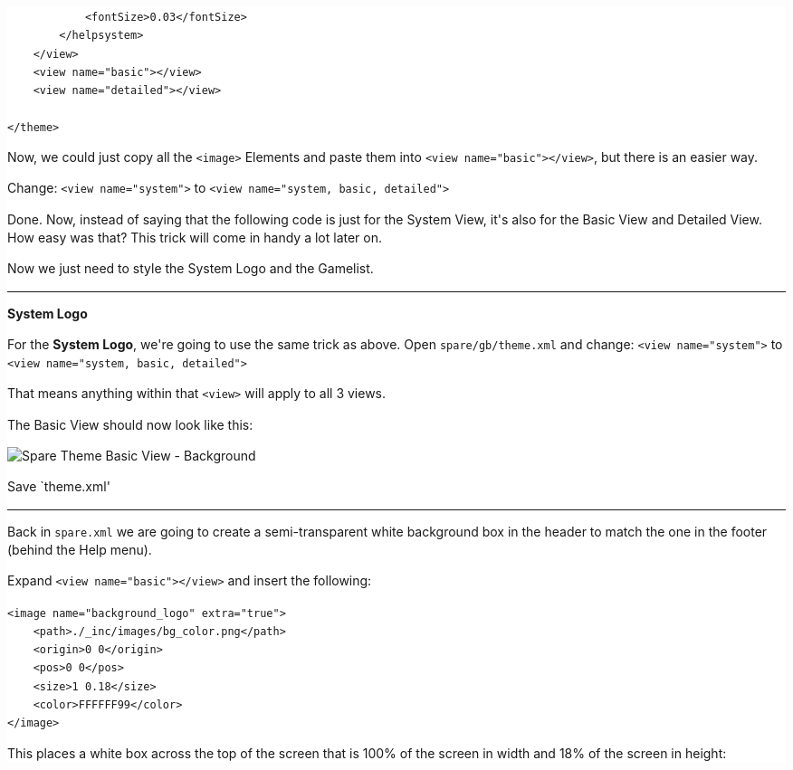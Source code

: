 ```
			<fontSize>0.03</fontSize>
		</helpsystem>
    </view>
    <view name="basic"></view>
    <view name="detailed"></view>

</theme>
```
Now, we could just copy all the `<image>` Elements and paste them into `<view name="basic"></view>`, but there is an easier way.

Change:
`<view name="system">`
to
`<view name="system, basic, detailed">`

Done. Now, instead of saying that the following code is just for the System View, it's also for the Basic View and Detailed View. How easy was that? This trick will come in handy a lot later on.

Now we just need to style the System Logo and the Gamelist.

---

**System Logo**

For the **System Logo**, we're going to use the same trick as above. Open `spare/gb/theme.xml` and change:
`<view name="system">`
to
`<view name="system, basic, detailed">`

That means anything within that `<view>` will apply to all 3 views.

The Basic View should now look like this:

![Spare Theme Basic View - Background](http://i.imgur.com/HAGiZFs.jpg)

Save `theme.xml'

---

Back in `spare.xml` we are going to create a semi-transparent white background box in the header to match the one in the footer (behind the Help menu).

Expand `<view name="basic"></view>` and insert the following:
```
<image name="background_logo" extra="true">
	<path>./_inc/images/bg_color.png</path>
	<origin>0 0</origin>
	<pos>0 0</pos>
	<size>1 0.18</size>
	<color>FFFFFF99</color>
</image>
```
This places a white box across the top of the screen that is 100% of the screen in width and 18% of the screen in height:
